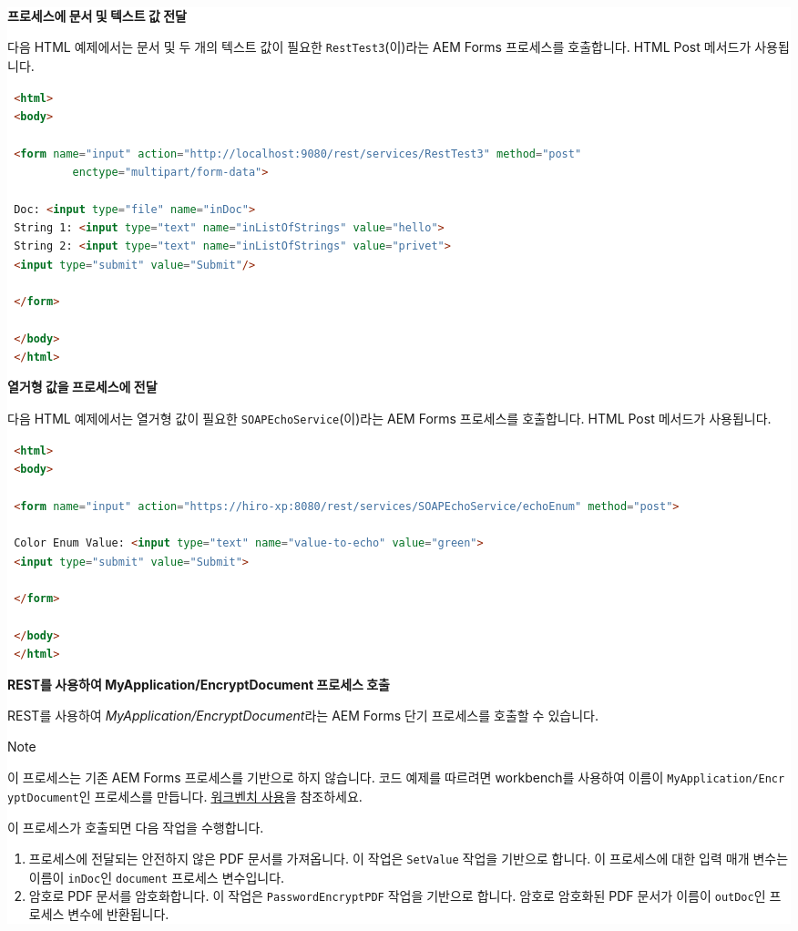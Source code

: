 **프로세스에 문서 및 텍스트 값 전달**

다음 HTML 예제에서는 문서 및 두 개의 텍스트 값이 필요한 `RestTest3`(이)라는 AEM Forms 프로세스를 호출합니다. HTML Post 메서드가 사용됩니다.

```html
 <html>
 <body>
 
 <form name="input" action="http://localhost:9080/rest/services/RestTest3" method="post"
          enctype="multipart/form-data">
 
 Doc: <input type="file" name="inDoc">
 String 1: <input type="text" name="inListOfStrings" value="hello">
 String 2: <input type="text" name="inListOfStrings" value="privet">
 <input type="submit" value="Submit"/>
 
 </form>
 
 </body>
 </html>
```

**열거형 값을 프로세스에 전달**

다음 HTML 예제에서는 열거형 값이 필요한 `SOAPEchoService`(이)라는 AEM Forms 프로세스를 호출합니다. HTML Post 메서드가 사용됩니다.

```html
 <html>
 <body>
 
 <form name="input" action="https://hiro-xp:8080/rest/services/SOAPEchoService/echoEnum" method="post">
 
 Color Enum Value: <input type="text" name="value-to-echo" value="green">
 <input type="submit" value="Submit">
 
 </form>
 
 </body>
 </html>
```

**REST를 사용하여 MyApplication/EncryptDocument 프로세스 호출**

REST를 사용하여 *MyApplication/EncryptDocument*&#x200B;라는 AEM Forms 단기 프로세스를 호출할 수 있습니다.

>[!NOTE]
>
>이 프로세스는 기존 AEM Forms 프로세스를 기반으로 하지 않습니다. 코드 예제를 따르려면 workbench를 사용하여 이름이 `MyApplication/EncryptDocument`인 프로세스를 만듭니다. [워크벤치 사용](https://www.adobe.com/go/learn_aemforms_workbench_63)을 참조하세요.

이 프로세스가 호출되면 다음 작업을 수행합니다.

1. 프로세스에 전달되는 안전하지 않은 PDF 문서를 가져옵니다. 이 작업은 `SetValue` 작업을 기반으로 합니다. 이 프로세스에 대한 입력 매개 변수는 이름이 `inDoc`인 `document` 프로세스 변수입니다.
1. 암호로 PDF 문서를 암호화합니다. 이 작업은 `PasswordEncryptPDF` 작업을 기반으로 합니다. 암호로 암호화된 PDF 문서가 이름이 `outDoc`인 프로세스 변수에 반환됩니다.
